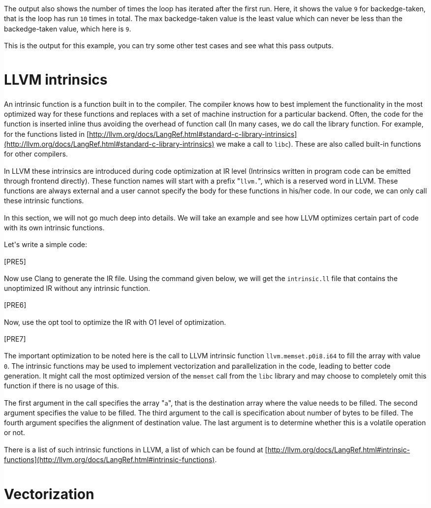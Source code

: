 The output also shows the number of times the loop has iterated after the first run. Here, it shows the value `9` for backedge-taken, that is the loop has run `10` times in total. The max backedge-taken value is the least value which can never be less than the backedge-taken value, which here is `9`.

This is the output for this example, you can try some other test cases and see what this pass outputs.

# LLVM intrinsics

An intrinsic function is a function built in to the compiler. The compiler knows how to best implement the functionality in the most optimized way for these functions and replaces with a set of machine instruction for a particular backend. Often, the code for the function is inserted inline thus avoiding the overhead of function call (In many cases, we do call the library function. For example, for the functions listed in [http://llvm.org/docs/LangRef.html#standard-c-library-intrinsics](http://llvm.org/docs/LangRef.html#standard-c-library-intrinsics) we make a call to `libc`). These are also called built-in functions for other compilers.

In LLVM these intrinsics are introduced during code optimization at IR level (Intrinsics written in program code can be emitted through frontend directly). These function names will start with a prefix "`llvm.`", which is a reserved word in LLVM. These functions are always external and a user cannot specify the body for these functions in his/her code. In our code, we can only call these intrinsic functions.

In this section, we will not go much deep into details. We will take an example and see how LLVM optimizes certain part of code with its own intrinsic functions.

Let's write a simple code:

[PRE5]

Now use Clang to generate the IR file. Using the command given below, we will get the `intrinsic.ll` file that contains the unoptimized IR without any intrinsic function.

[PRE6]

Now, use the opt tool to optimize the IR with O1 level of optimization.

[PRE7]

The important optimization to be noted here is the call to LLVM intrinsic function `llvm.memset.p0i8.i64` to fill the array with value `0`. The intrinsic functions may be used to implement vectorization and parallelization in the code, leading to better code generation. It might call the most optimized version of the `memset` call from the `libc` library and may choose to completely omit this function if there is no usage of this.

The first argument in the call specifies the array "`a`", that is the destination array where the value needs to be filled. The second argument specifies the value to be filled. The third argument to the call is specification about number of bytes to be filled. The fourth argument specifies the alignment of destination value. The last argument is to determine whether this is a volatile operation or not.

There is a list of such intrinsic functions in LLVM, a list of which can be found at [http://llvm.org/docs/LangRef.html#intrinsic-functions](http://llvm.org/docs/LangRef.html#intrinsic-functions).

# Vectorization
